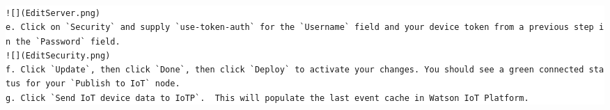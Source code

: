     ![](EditServer.png)
    e. Click on `Security` and supply `use-token-auth` for the `Username` field and your device token from a previous step in the `Password` field.  
    ![](EditSecurity.png)
    f. Click `Update`, then click `Done`, then click `Deploy` to activate your changes. You should see a green connected status for your `Publish to IoT` node.  
    g. Click `Send IoT device data to IoTP`.  This will populate the last event cache in Watson IoT Platform.
    